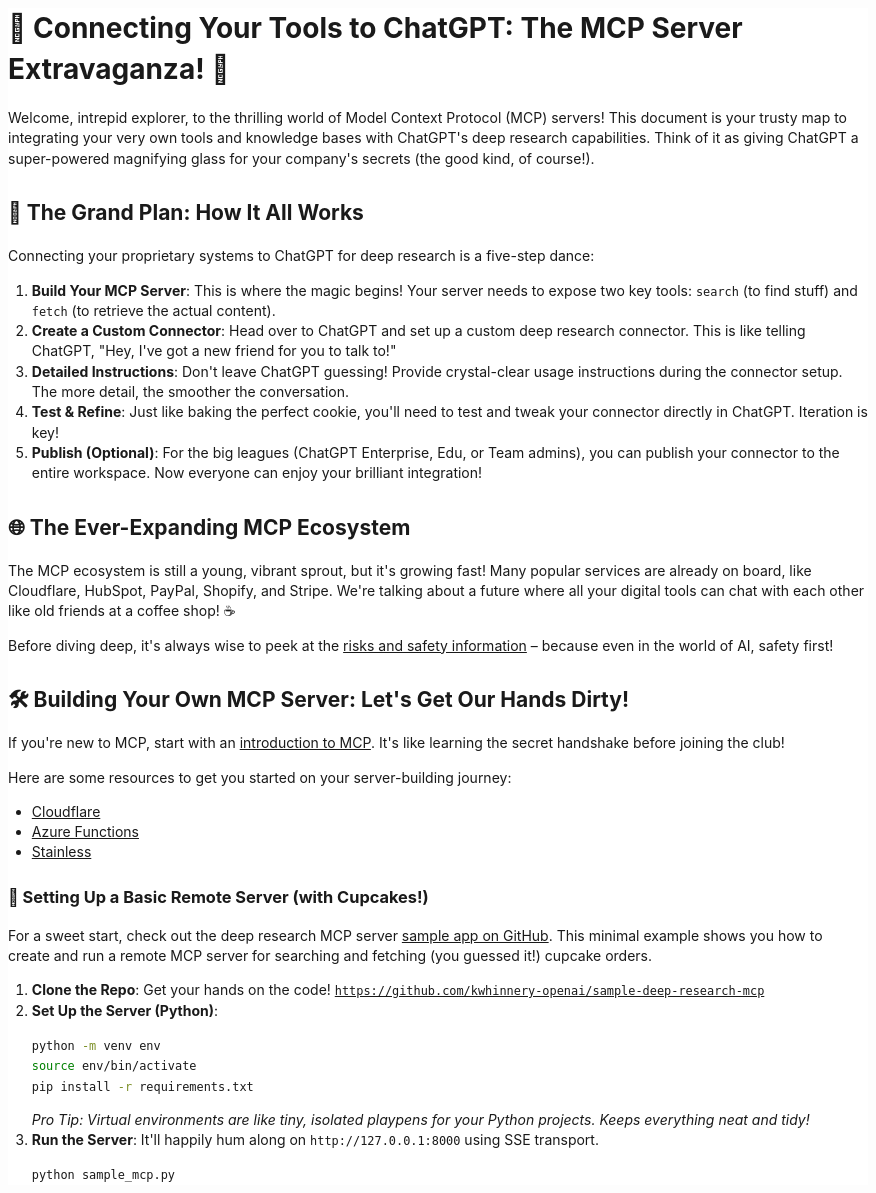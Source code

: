 # 🌟 Connecting Your Tools to ChatGPT: The MCP Server Extravaganza! 🌟

Welcome, intrepid explorer, to the thrilling world of Model Context Protocol (MCP) servers! This document is your trusty map to integrating your very own tools and knowledge bases with ChatGPT's deep research capabilities. Think of it as giving ChatGPT a super-powered magnifying glass for your company's secrets (the good kind, of course!).

## 🚀 The Grand Plan: How It All Works

Connecting your proprietary systems to ChatGPT for deep research is a five-step dance:

1.  **Build Your MCP Server**: This is where the magic begins! Your server needs to expose two key tools: `search` (to find stuff) and `fetch` (to retrieve the actual content).
2.  **Create a Custom Connector**: Head over to ChatGPT and set up a custom deep research connector. This is like telling ChatGPT, "Hey, I've got a new friend for you to talk to!"
3.  **Detailed Instructions**: Don't leave ChatGPT guessing! Provide crystal-clear usage instructions during the connector setup. The more detail, the smoother the conversation.
4.  **Test & Refine**: Just like baking the perfect cookie, you'll need to test and tweak your connector directly in ChatGPT. Iteration is key!
5.  **Publish (Optional)**: For the big leagues (ChatGPT Enterprise, Edu, or Team admins), you can publish your connector to the entire workspace. Now everyone can enjoy your brilliant integration!

## 🌐 The Ever-Expanding MCP Ecosystem

The MCP ecosystem is still a young, vibrant sprout, but it's growing fast! Many popular services are already on board, like Cloudflare, HubSpot, PayPal, Shopify, and Stripe. We're talking about a future where all your digital tools can chat with each other like old friends at a coffee shop! ☕

Before diving deep, it's always wise to peek at the [risks and safety information](https://platform.openai.com/docs/mcp#risks-and-safety) – because even in the world of AI, safety first!

## 🛠️ Building Your Own MCP Server: Let's Get Our Hands Dirty!

If you're new to MCP, start with an [introduction to MCP](https://modelcontextprotocol.io/introduction). It's like learning the secret handshake before joining the club!

Here are some resources to get you started on your server-building journey:
*   [Cloudflare](https://developers.cloudflare.com/agents/guides/remote-mcp-server/)
*   [Azure Functions](https://devblogs.microsoft.com/dotnet/build-mcp-remote-servers-with-azure-functions/)
*   [Stainless](https://www.stainless.com/blog/generate-mcp-servers-from-openapi-specs)

### 🍰 Setting Up a Basic Remote Server (with Cupcakes!)

For a sweet start, check out the deep research MCP server [sample app on GitHub](https://github.com/kwhinnery-openai/sample-deep-research-mcp). This minimal example shows you how to create and run a remote MCP server for searching and fetching (you guessed it!) cupcake orders.

1.  **Clone the Repo**: Get your hands on the code!
    [`https://github.com/kwhinnery-openai/sample-deep-research-mcp`](https://github.com/kwhinnery-openai/sample-deep-research-mcp)
2.  **Set Up the Server (Python)**:
    ```bash
    python -m venv env
    source env/bin/activate
    pip install -r requirements.txt
    ```
    *Pro Tip: Virtual environments are like tiny, isolated playpens for your Python projects. Keeps everything neat and tidy!*
3.  **Run the Server**: It'll happily hum along on `http://127.0.0.1:8000` using SSE transport.
    ```bash
    python sample_mcp.py